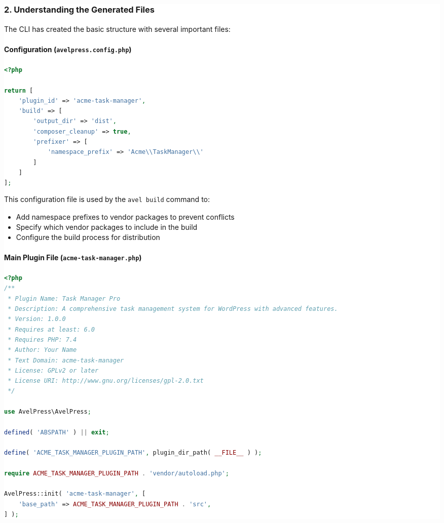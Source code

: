 ### 2. Understanding the Generated Files

The CLI has created the basic structure with several important files:

#### Configuration (`avelpress.config.php`)

```php
<?php

return [
	'plugin_id' => 'acme-task-manager',
	'build' => [
		'output_dir' => 'dist',
		'composer_cleanup' => true,
		'prefixer' => [
			'namespace_prefix' => 'Acme\\TaskManager\\'
		]
	]
];
```

This configuration file is used by the `avel build` command to:
- Add namespace prefixes to vendor packages to prevent conflicts
- Specify which vendor packages to include in the build
- Configure the build process for distribution

#### Main Plugin File (`acme-task-manager.php`)

```php
<?php
/**
 * Plugin Name: Task Manager Pro
 * Description: A comprehensive task management system for WordPress with advanced features.
 * Version: 1.0.0
 * Requires at least: 6.0
 * Requires PHP: 7.4
 * Author: Your Name
 * Text Domain: acme-task-manager
 * License: GPLv2 or later
 * License URI: http://www.gnu.org/licenses/gpl-2.0.txt
 */

use AvelPress\AvelPress;

defined( 'ABSPATH' ) || exit;

define( 'ACME_TASK_MANAGER_PLUGIN_PATH', plugin_dir_path( __FILE__ ) );

require ACME_TASK_MANAGER_PLUGIN_PATH . 'vendor/autoload.php';

AvelPress::init( 'acme-task-manager', [
	'base_path' => ACME_TASK_MANAGER_PLUGIN_PATH . 'src',
] );
```
